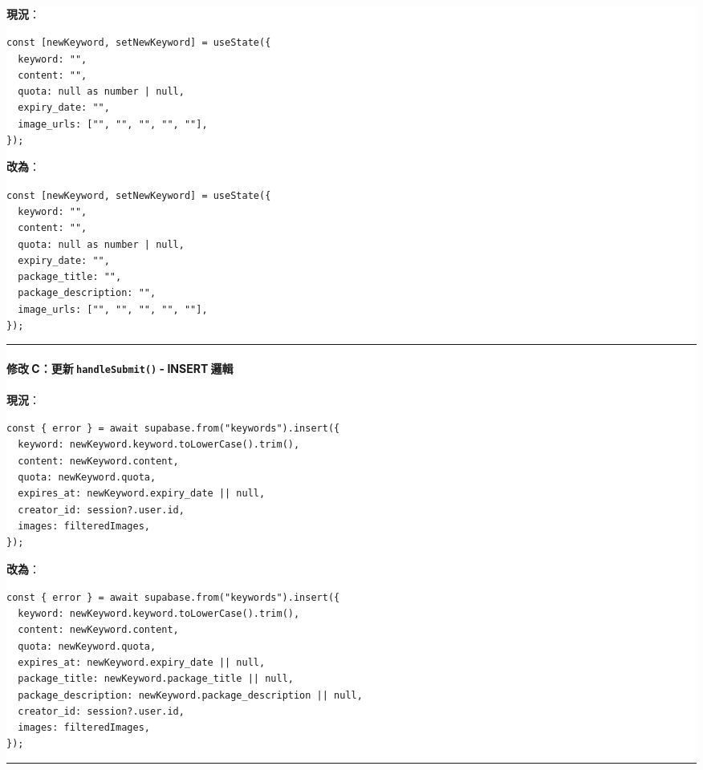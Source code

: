 **現況**：
```tsx
const [newKeyword, setNewKeyword] = useState({
  keyword: "",
  content: "",
  quota: null as number | null,
  expiry_date: "",
  image_urls: ["", "", "", "", ""],
});
```

**改為**：
```tsx
const [newKeyword, setNewKeyword] = useState({
  keyword: "",
  content: "",
  quota: null as number | null,
  expiry_date: "",
  package_title: "",
  package_description: "",
  image_urls: ["", "", "", "", ""],
});
```

---

#### 修改 C：更新 `handleSubmit()` - INSERT 邏輯

**現況**：
```tsx
const { error } = await supabase.from("keywords").insert({
  keyword: newKeyword.keyword.toLowerCase().trim(),
  content: newKeyword.content,
  quota: newKeyword.quota,
  expires_at: newKeyword.expiry_date || null,
  creator_id: session?.user.id,
  images: filteredImages,
});
```

**改為**：
```tsx
const { error } = await supabase.from("keywords").insert({
  keyword: newKeyword.keyword.toLowerCase().trim(),
  content: newKeyword.content,
  quota: newKeyword.quota,
  expires_at: newKeyword.expiry_date || null,
  package_title: newKeyword.package_title || null,
  package_description: newKeyword.package_description || null,
  creator_id: session?.user.id,
  images: filteredImages,
});
```

---
